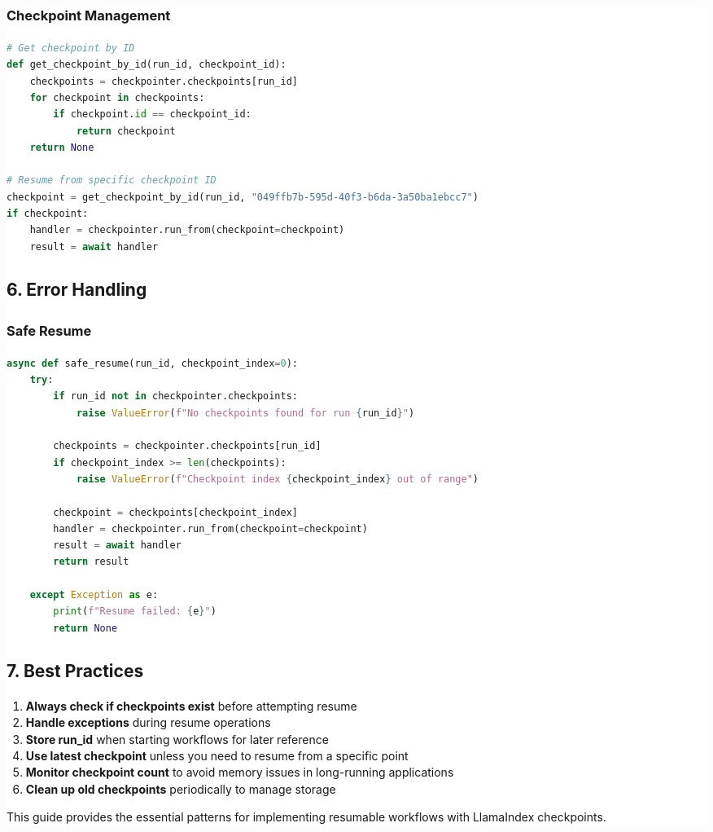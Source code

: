 ### Checkpoint Management
```python
# Get checkpoint by ID
def get_checkpoint_by_id(run_id, checkpoint_id):
    checkpoints = checkpointer.checkpoints[run_id]
    for checkpoint in checkpoints:
        if checkpoint.id == checkpoint_id:
            return checkpoint
    return None

# Resume from specific checkpoint ID
checkpoint = get_checkpoint_by_id(run_id, "049ffb7b-595d-40f3-b6da-3a50ba1ebcc7")
if checkpoint:
    handler = checkpointer.run_from(checkpoint=checkpoint)
    result = await handler
```

## 6. Error Handling

### Safe Resume
```python
async def safe_resume(run_id, checkpoint_index=0):
    try:
        if run_id not in checkpointer.checkpoints:
            raise ValueError(f"No checkpoints found for run {run_id}")
        
        checkpoints = checkpointer.checkpoints[run_id]
        if checkpoint_index >= len(checkpoints):
            raise ValueError(f"Checkpoint index {checkpoint_index} out of range")
        
        checkpoint = checkpoints[checkpoint_index]
        handler = checkpointer.run_from(checkpoint=checkpoint)
        result = await handler
        return result
        
    except Exception as e:
        print(f"Resume failed: {e}")
        return None
```

## 7. Best Practices

1. **Always check if checkpoints exist** before attempting resume
2. **Handle exceptions** during resume operations
3. **Store run_id** when starting workflows for later reference
4. **Use latest checkpoint** unless you need to resume from a specific point
5. **Monitor checkpoint count** to avoid memory issues in long-running applications
6. **Clean up old checkpoints** periodically to manage storage

This guide provides the essential patterns for implementing resumable workflows with LlamaIndex checkpoints.
